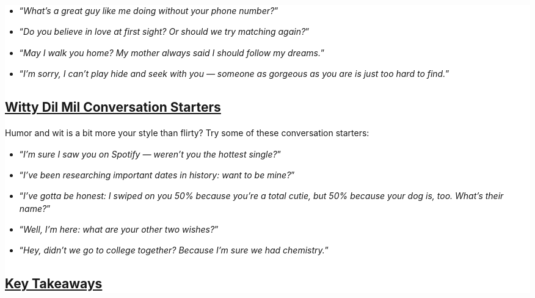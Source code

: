 <p></p>
<ul>
<li>
<p>&ldquo;<em>What&rsquo;s a great guy like me doing without your phone number?</em>&rdquo;</p>
</li>
</ul>
<p></p>
<ul>
<li>
<p>&ldquo;<em>Do you believe in love at first sight? Or should we try matching again?</em>&rdquo;</p>
</li>
</ul>
<p></p>
<ul>
<li>
<p>&ldquo;<em>May I walk you home? My mother always said I should follow my dreams.</em>&rdquo;</p>
</li>
</ul>
<p></p>
<ul>
<li>
<p>&ldquo;<em>I&rsquo;m sorry, I can&rsquo;t play hide and seek with you &mdash; someone as gorgeous as you are is just too hard to find.</em>&rdquo;</p>
</li>
</ul>
<h2 id="witty-dil-mil-conversation-starters"><a href="#witty-dil-mil-conversation-starters">Witty Dil Mil Conversation Starters</a></h2>
<p>Humor and wit is a bit more your style than flirty? Try some of these conversation starters:</p>
<p></p>
<ul>
<li>
<p>&ldquo;<em>I&rsquo;m sure I saw you on Spotify &mdash; weren&rsquo;t you the hottest single?</em>&rdquo;</p>
</li>
</ul>
<p></p>
<ul>
<li>
<p>&ldquo;<em>I&rsquo;ve been researching important dates in history: want to be mine?</em>&rdquo;</p>
</li>
</ul>
<p></p>
<ul>
<li>
<p>&ldquo;<em>I&rsquo;ve gotta be honest: I swiped on you 50% because you&rsquo;re a total cutie, but 50% because your dog is, too. What&rsquo;s their name?</em>&rdquo;</p>
</li>
</ul>
<p></p>
<ul>
<li>
<p>&ldquo;<em>Well, I&rsquo;m here: what are your other two wishes?</em>&rdquo;</p>
</li>
</ul>
<p></p>
<ul>
<li>
<p>&ldquo;<em>Hey, didn&rsquo;t we go to college together? Because I&rsquo;m sure we had chemistry.</em>&rdquo;</p>
</li>
</ul>
<h2 id="key-takeaways"><a href="#key-takeaways">Key Takeaways</a></h2>